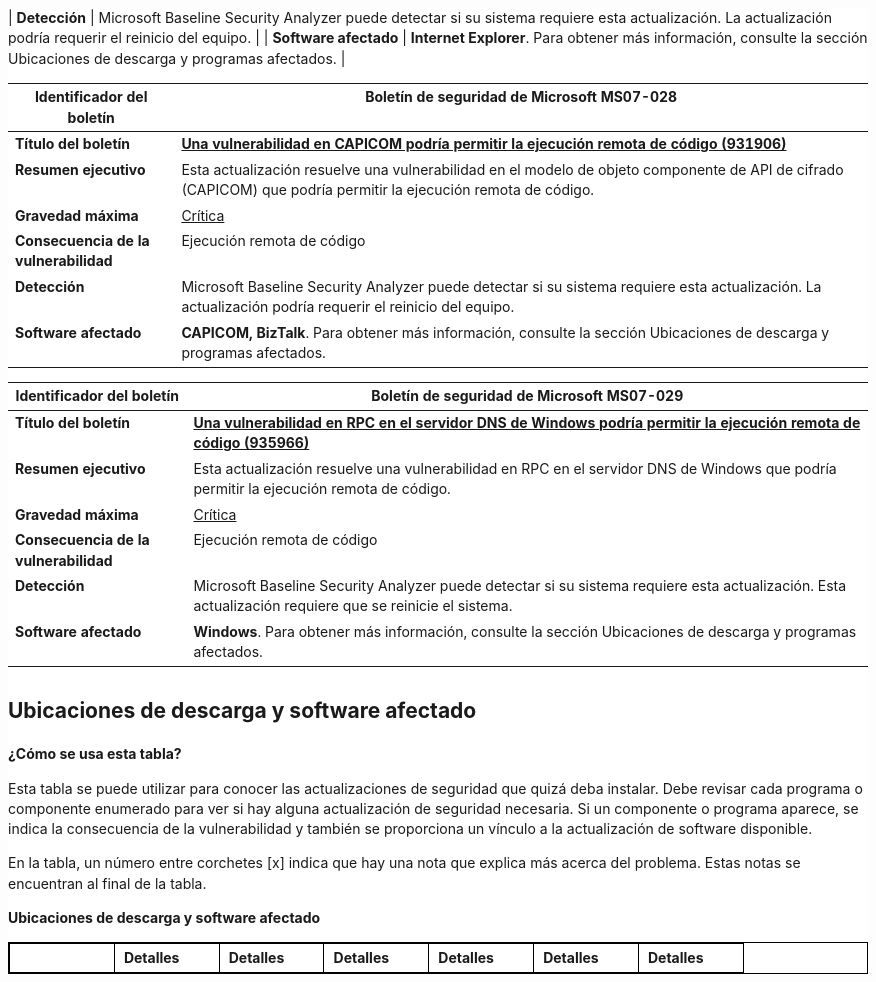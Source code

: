 | **Detección**                         | Microsoft Baseline Security Analyzer puede detectar si su sistema requiere esta actualización. La actualización podría requerir el reinicio del equipo. |
| **Software afectado**                 | **Internet Explorer**. Para obtener más información, consulte la sección Ubicaciones de descarga y programas afectados.                                 |

| Identificador del boletín             | Boletín de seguridad de Microsoft MS07-028                                                                                                                      |
|---------------------------------------|-----------------------------------------------------------------------------------------------------------------------------------------------------------------|
| **Título del boletín**                | [**Una vulnerabilidad en CAPICOM podría permitir la ejecución remota de código (931906)**](http://technet.microsoft.com/security/bulletin/ms07-028)             |
| **Resumen ejecutivo**                 | Esta actualización resuelve una vulnerabilidad en el modelo de objeto componente de API de cifrado (CAPICOM) que podría permitir la ejecución remota de código. |
| **Gravedad máxima**                   | [Crítica](http://technet.microsoft.com/security/bulletin/rating)                                                                                                |
| **Consecuencia de la vulnerabilidad** | Ejecución remota de código                                                                                                                                      |
| **Detección**                         | Microsoft Baseline Security Analyzer puede detectar si su sistema requiere esta actualización. La actualización podría requerir el reinicio del equipo.         |
| **Software afectado**                 | **CAPICOM, BizTalk**. Para obtener más información, consulte la sección Ubicaciones de descarga y programas afectados.                                          |

| Identificador del boletín             | Boletín de seguridad de Microsoft MS07-029                                                                                                                                    |
|---------------------------------------|-------------------------------------------------------------------------------------------------------------------------------------------------------------------------------|
| **Título del boletín**                | [**Una vulnerabilidad en RPC en el servidor DNS de Windows podría permitir la ejecución remota de código (935966)**](http://technet.microsoft.com/security/bulletin/ms07-029) |
| **Resumen ejecutivo**                 | Esta actualización resuelve una vulnerabilidad en RPC en el servidor DNS de Windows que podría permitir la ejecución remota de código.                                        |
| **Gravedad máxima**                   | [Crítica](http://technet.microsoft.com/security/bulletin/rating)                                                                                                              |
| **Consecuencia de la vulnerabilidad** | Ejecución remota de código                                                                                                                                                    |
| **Detección**                         | Microsoft Baseline Security Analyzer puede detectar si su sistema requiere esta actualización. Esta actualización requiere que se reinicie el sistema.                        |
| **Software afectado**                 | **Windows**. Para obtener más información, consulte la sección Ubicaciones de descarga y programas afectados.                                                                 |

Ubicaciones de descarga y software afectado
-------------------------------------------

**¿Cómo se usa esta tabla?**  

Esta tabla se puede utilizar para conocer las actualizaciones de seguridad que quizá deba instalar. Debe revisar cada programa o componente enumerado para ver si hay alguna actualización de seguridad necesaria. Si un componente o programa aparece, se indica la consecuencia de la vulnerabilidad y también se proporciona un vínculo a la actualización de software disponible.

En la tabla, un número entre corchetes \[x\] indica que hay una nota que explica más acerca del problema. Estas notas se encuentran al final de la tabla.

**Ubicaciones de descarga y software afectado**

 
<p> </p>
<table style="border:1px solid black;">
<colgroup>
<col width="12%" />
<col width="12%" />
<col width="12%" />
<col width="12%" />
<col width="12%" />
<col width="12%" />
<col width="12%" />
<col width="12%" />
</colgroup>
<thead>
<tr class="header">
<th style="border:1px solid black;" ></th>
<th style="border:1px solid black;" >Detalles        </th>
<th style="border:1px solid black;" >Detalles        </th>
<th style="border:1px solid black;" >Detalles        </th>
<th style="border:1px solid black;" >Detalles        </th>
<th style="border:1px solid black;" >Detalles        </th>
<th style="border:1px solid black;" >Detalles        </th>